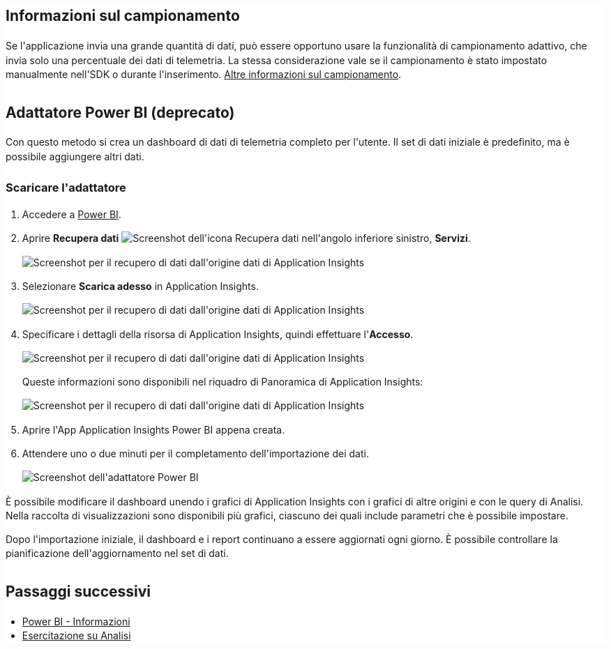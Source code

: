 ## <a name="about-sampling"></a>Informazioni sul campionamento
Se l'applicazione invia una grande quantità di dati, può essere opportuno usare la funzionalità di campionamento adattivo, che invia solo una percentuale dei dati di telemetria. La stessa considerazione vale se il campionamento è stato impostato manualmente nell'SDK o durante l'inserimento. [Altre informazioni sul campionamento](app-insights-sampling.md).

## <a name="power-bi-adapter-deprecated"></a>Adattatore Power BI (deprecato)
Con questo metodo si crea un dashboard di dati di telemetria completo per l'utente. Il set di dati iniziale è predefinito, ma è possibile aggiungere altri dati.

### <a name="get-the-adapter"></a>Scaricare l'adattatore
1. Accedere a [Power BI](https://app.powerbi.com/).
2. Aprire **Recupera dati** ![Screenshot dell'icona Recupera dati nell'angolo inferiore sinistro](./media/app-insights-export-power-bi/001.png), **Servizi**.

    ![Screenshot per il recupero di dati dall'origine dati di Application Insights](./media/app-insights-export-power-bi/002.png)

3. Selezionare **Scarica adesso** in Application Insights.

   ![Screenshot per il recupero di dati dall'origine dati di Application Insights](./media/app-insights-export-power-bi/003.png)
4. Specificare i dettagli della risorsa di Application Insights, quindi effettuare l'**Accesso**.

    ![Screenshot per il recupero di dati dall'origine dati di Application Insights](./media/app-insights-export-power-bi/005.png)

     Queste informazioni sono disponibili nel riquadro di Panoramica di Application Insights:

     ![Screenshot per il recupero di dati dall'origine dati di Application Insights](./media/app-insights-export-power-bi/004.png)

5. Aprire l'App Application Insights Power BI appena creata.

6. Attendere uno o due minuti per il completamento dell'importazione dei dati.

    ![Screenshot dell'adattatore Power BI](./media/app-insights-export-power-bi/010.png)

È possibile modificare il dashboard unendo i grafici di Application Insights con i grafici di altre origini e con le query di Analisi. Nella raccolta di visualizzazioni sono disponibili più grafici, ciascuno dei quali include parametri che è possibile impostare.

Dopo l'importazione iniziale, il dashboard e i report continuano a essere aggiornati ogni giorno. È possibile controllare la pianificazione dell'aggiornamento nel set di dati.

## <a name="next-steps"></a>Passaggi successivi
* [Power BI - Informazioni](http://www.powerbi.com/learning/)
* [Esercitazione su Analisi](../log-analytics/query-language/get-started-analytics-portal.md)

